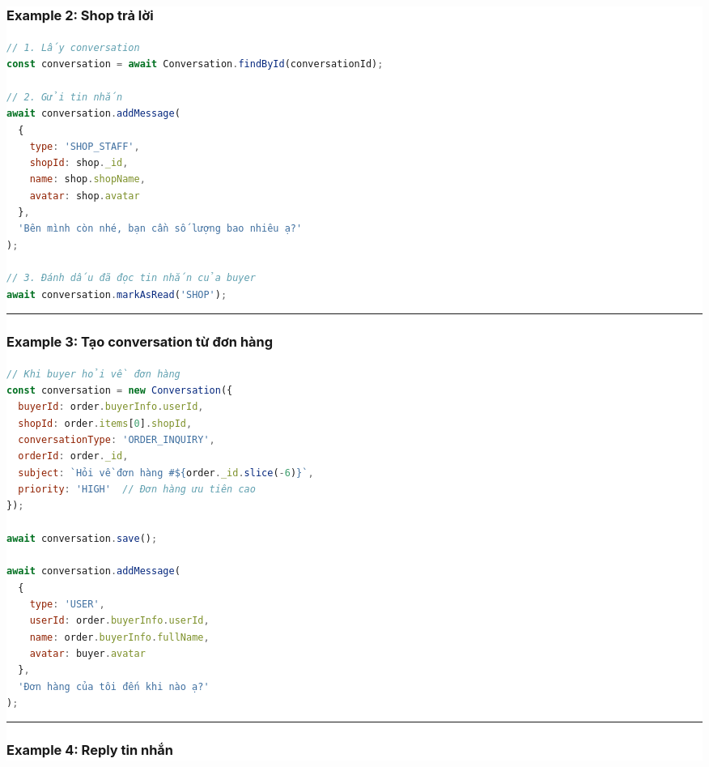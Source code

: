 
### **Example 2: Shop trả lời**

```javascript
// 1. Lấy conversation
const conversation = await Conversation.findById(conversationId);

// 2. Gửi tin nhắn
await conversation.addMessage(
  {
    type: 'SHOP_STAFF',
    shopId: shop._id,
    name: shop.shopName,
    avatar: shop.avatar
  },
  'Bên mình còn nhé, bạn cần số lượng bao nhiêu ạ?'
);

// 3. Đánh dấu đã đọc tin nhắn của buyer
await conversation.markAsRead('SHOP');
```

---

### **Example 3: Tạo conversation từ đơn hàng**

```javascript
// Khi buyer hỏi về đơn hàng
const conversation = new Conversation({
  buyerId: order.buyerInfo.userId,
  shopId: order.items[0].shopId,
  conversationType: 'ORDER_INQUIRY',
  orderId: order._id,
  subject: `Hỏi về đơn hàng #${order._id.slice(-6)}`,
  priority: 'HIGH'  // Đơn hàng ưu tiên cao
});

await conversation.save();

await conversation.addMessage(
  {
    type: 'USER',
    userId: order.buyerInfo.userId,
    name: order.buyerInfo.fullName,
    avatar: buyer.avatar
  },
  'Đơn hàng của tôi đến khi nào ạ?'
);
```

---

### **Example 4: Reply tin nhắn**
